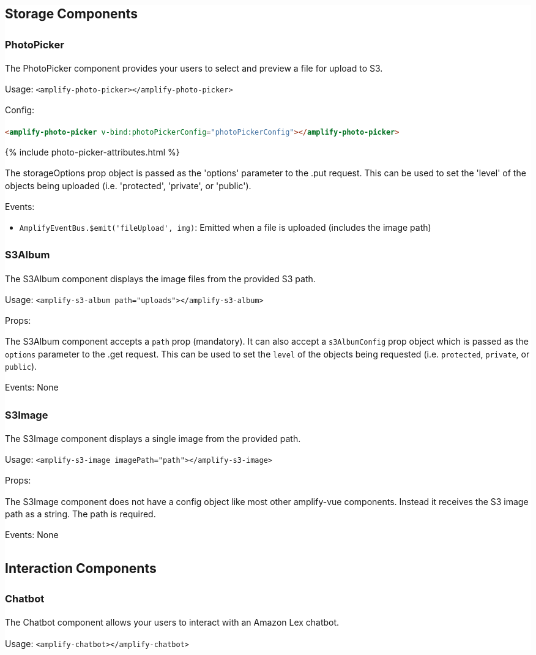 ## Storage Components

### PhotoPicker

The PhotoPicker component provides your users to select and preview a file for upload to S3.

Usage: `<amplify-photo-picker></amplify-photo-picker>`

Config:

```html
<amplify-photo-picker v-bind:photoPickerConfig="photoPickerConfig"></amplify-photo-picker>
```

{% include photo-picker-attributes.html %}

The storageOptions prop object is passed as the 'options' parameter to the .put request.  This can be used to set the 'level' of the objects being uploaded (i.e. 'protected', 'private', or 'public').

Events:

* `AmplifyEventBus.$emit('fileUpload', img)`: Emitted when a file is uploaded (includes the image path)

### S3Album

The S3Album component displays the image files from the provided S3 path.

Usage: `<amplify-s3-album path="uploads"></amplify-s3-album>`

Props:

The S3Album component accepts a `path` prop (mandatory). It can also accept a `s3AlbumConfig` prop object which is passed as the `options` parameter to the .get request.  This can be used to set the `level` of the objects being requested (i.e. `protected`, `private`, or `public`).

Events: None

### S3Image

The S3Image component displays a single image from the provided path.

Usage: `<amplify-s3-image imagePath="path"></amplify-s3-image>`

Props:

The S3Image component does not have a config object like most other amplify-vue components. Instead it receives the S3 image path as a string.  The path is required.

Events: None

## Interaction Components

### Chatbot

The Chatbot component allows your users to interact with an Amazon Lex chatbot.

Usage: `<amplify-chatbot></amplify-chatbot>`
